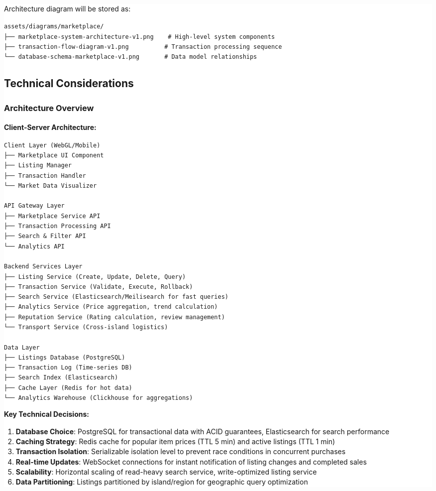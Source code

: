 Architecture diagram will be stored as:

```
assets/diagrams/marketplace/
├── marketplace-system-architecture-v1.png    # High-level system components
├── transaction-flow-diagram-v1.png          # Transaction processing sequence
└── database-schema-marketplace-v1.png       # Data model relationships
```

## Technical Considerations

### Architecture Overview

**Client-Server Architecture:**

```
Client Layer (WebGL/Mobile)
├── Marketplace UI Component
├── Listing Manager
├── Transaction Handler
└── Market Data Visualizer

API Gateway Layer
├── Marketplace Service API
├── Transaction Processing API
├── Search & Filter API
└── Analytics API

Backend Services Layer
├── Listing Service (Create, Update, Delete, Query)
├── Transaction Service (Validate, Execute, Rollback)
├── Search Service (Elasticsearch/Meilisearch for fast queries)
├── Analytics Service (Price aggregation, trend calculation)
├── Reputation Service (Rating calculation, review management)
└── Transport Service (Cross-island logistics)

Data Layer
├── Listings Database (PostgreSQL)
├── Transaction Log (Time-series DB)
├── Search Index (Elasticsearch)
├── Cache Layer (Redis for hot data)
└── Analytics Warehouse (Clickhouse for aggregations)
```

**Key Technical Decisions:**

1. **Database Choice**: PostgreSQL for transactional data with ACID guarantees, Elasticsearch for search performance
2. **Caching Strategy**: Redis cache for popular item prices (TTL 5 min) and active listings (TTL 1 min)
3. **Transaction Isolation**: Serializable isolation level to prevent race conditions in concurrent purchases
4. **Real-time Updates**: WebSocket connections for instant notification of listing changes and completed sales
5. **Scalability**: Horizontal scaling of read-heavy search service, write-optimized listing service
6. **Data Partitioning**: Listings partitioned by island/region for geographic query optimization

